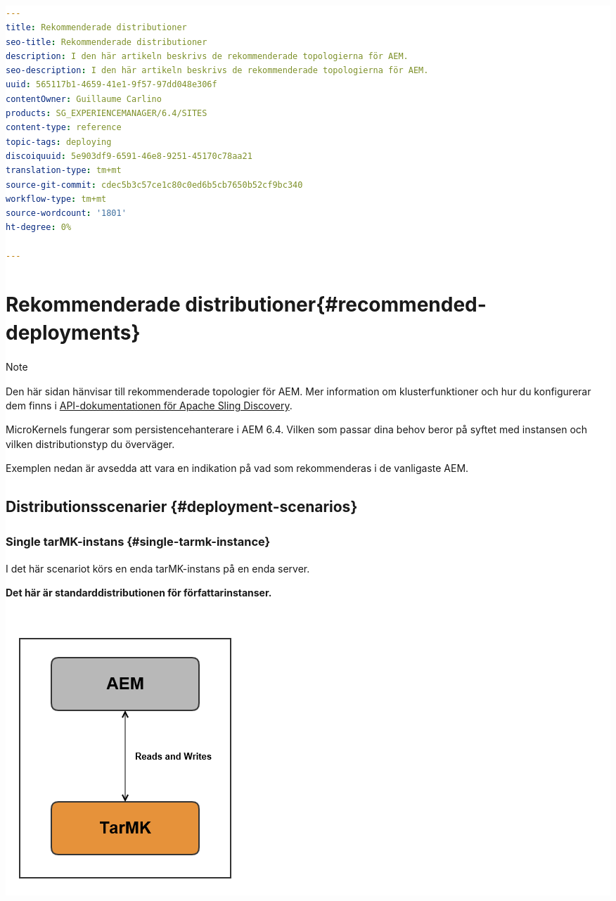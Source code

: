 ```yaml
---
title: Rekommenderade distributioner
seo-title: Rekommenderade distributioner
description: I den här artikeln beskrivs de rekommenderade topologierna för AEM.
seo-description: I den här artikeln beskrivs de rekommenderade topologierna för AEM.
uuid: 565117b1-4659-41e1-9f57-97dd048e306f
contentOwner: Guillaume Carlino
products: SG_EXPERIENCEMANAGER/6.4/SITES
content-type: reference
topic-tags: deploying
discoiquuid: 5e903df9-6591-46e8-9251-45170c78aa21
translation-type: tm+mt
source-git-commit: cdec5b3c57ce1c80c0ed6b5cb7650b52cf9bc340
workflow-type: tm+mt
source-wordcount: '1801'
ht-degree: 0%

---
```



# Rekommenderade distributioner{#recommended-deployments}

>[!NOTE]
>
>Den här sidan hänvisar till rekommenderade topologier för AEM. Mer information om klusterfunktioner och hur du konfigurerar dem finns i [API-dokumentationen för Apache Sling Discovery](https://sling.apache.org/documentation/bundles/discovery-api-and-impl.html).

MicroKernels fungerar som persistencehanterare i AEM 6.4. Vilken som passar dina behov beror på syftet med instansen och vilken distributionstyp du överväger.

Exemplen nedan är avsedda att vara en indikation på vad som rekommenderas i de vanligaste AEM.

## Distributionsscenarier {#deployment-scenarios}

### Single tarMK-instans {#single-tarmk-instance}

I det här scenariot körs en enda tarMK-instans på en enda server.

**Det här är standarddistributionen för författarinstanser.**

![chlimage_1-15](assets/chlimage_1-15.png)